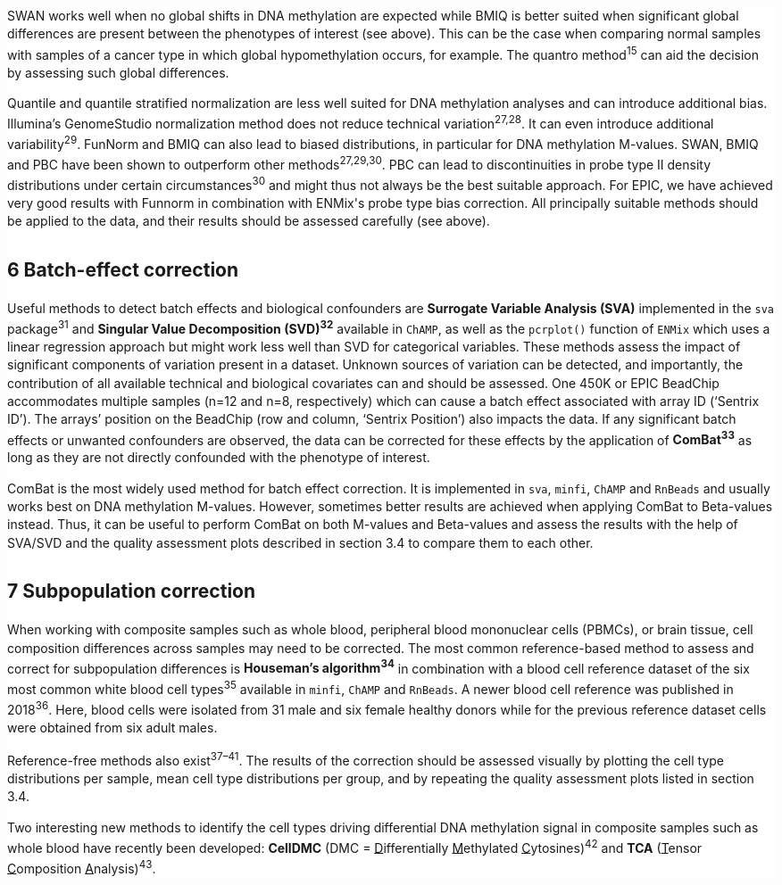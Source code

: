 SWAN works well when no global shifts in DNA methylation are expected while BMIQ is better suited when significant global differences are present between the phenotypes of interest (see above). This can be the case when comparing normal samples with samples of a cancer type in which global hypomethylation occurs, for example. The quantro method<sup>15</sup> can aid the decision by assessing such global differences.

Quantile and quantile stratified normalization are less well suited for DNA methylation analyses and can introduce additional bias. Illumina’s GenomeStudio normalization method does not reduce technical variation<sup>27,28</sup>. It can even introduce additional variability<sup>29</sup>. FunNorm and BMIQ can also lead to biased distributions, in particular for DNA methylation M-values. SWAN, BMIQ and PBC have been shown to outperform other methods<sup>27,29,30</sup>. PBC can lead to discontinuities in probe type II density distributions under certain circumstances<sup>30</sup> and might thus not always be the best suitable approach. For EPIC, we have achieved very good results with Funnorm in combination with ENMix's probe type bias correction. All principally suitable methods should be applied to the data, and their results should be assessed carefully (see above).

## 6 Batch-effect correction

Useful methods to detect batch effects and biological confounders are **Surrogate Variable Analysis (SVA)** implemented in the `sva` package<sup>31</sup> and **Singular Value Decomposition (SVD)<sup>32</sup>** available in `ChAMP`, as well as the `pcrplot()` function of `ENMix` which uses a linear regression approach but might work less well than SVD for categorical variables. These methods assess the impact of significant components of variation present in a dataset. Unknown sources of variation can be detected, and importantly, the contribution of all available technical and biological covariates can and should be assessed. One 450K or EPIC BeadChip accommodates multiple samples (n=12 and n=8, respectively) which can cause a batch effect associated with array ID (‘Sentrix ID’). The arrays’ position on the BeadChip (row and column, ‘Sentrix Position’) also impacts the data. If any significant batch effects or unwanted confounders are observed, the data can be corrected for these effects by the application of **ComBat<sup>33</sup>** as long as they are not directly confounded with the phenotype of interest.

ComBat is the most widely used method for batch effect correction. It is implemented in `sva`, `minfi`, `ChAMP` and `RnBeads` and usually works best on DNA methylation M-values. However, sometimes better results are achieved when applying ComBat to Beta-values instead. Thus, it can be useful to perform ComBat on both M-values and Beta-values and assess the results with the help of SVA/SVD and the quality assessment plots described in section 3.4 to compare them to each other.

## 7 Subpopulation correction

When working with composite samples such as whole blood, peripheral blood mononuclear cells (PBMCs), or brain tissue, cell composition differences across samples may need to be corrected. The most common reference-based method to assess and correct for subpopulation differences is **Houseman’s algorithm<sup>34</sup>** in combination with a blood cell reference dataset of the six most common white blood cell types<sup>35</sup> available in `minfi`, `ChAMP` and `RnBeads`. A newer blood cell reference was published in 2018<sup>36</sup>. Here, blood cells were isolated from 31 male and six female healthy donors while for the previous reference dataset cells were obtained from six adult males.

Reference-free methods also exist<sup>37–41</sup>. The results of the correction should be assessed visually by plotting the cell type distributions per sample, mean cell type distributions per group, and by repeating the quality assessment plots listed in section 3.4. 

Two interesting new methods to identify the cell types driving differential DNA methylation signal in composite samples such as whole blood have recently been developed: **CellDMC** (DMC = <ins>D</ins>ifferentially <ins>M</ins>ethylated <ins>C</ins>ytosines)<sup>42</sup> and **TCA** (<ins>T</ins>ensor <ins>C</ins>omposition <ins>A</ins>nalysis)<sup>43</sup>.

